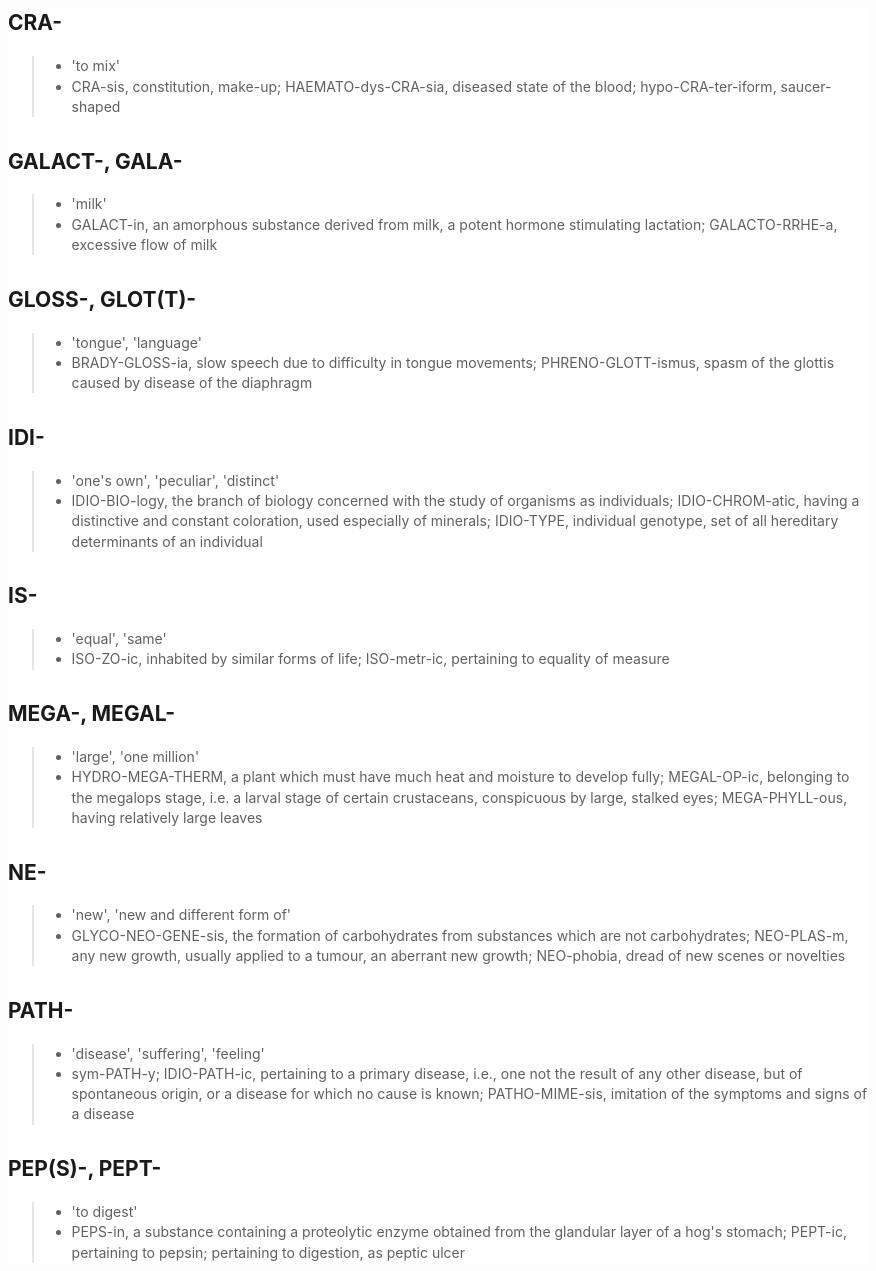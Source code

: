 ## CRA-
> - 'to mix'
> - CRA-sis, constitution, make-up; HAEMATO-dys-CRA-sia, diseased state of the blood; hypo-CRA-ter-iform, saucer-shaped

## GALACT-, GALA-
> - 'milk'
> - GALACT-in, an amorphous substance derived from milk, a potent hormone stimulating lactation; GALACTO-RRHE-a, excessive flow of milk

## GLOSS-, GLOT(T)-
> - 'tongue', 'language'
> - BRADY-GLOSS-ia, slow speech due to difficulty in tongue movements; PHRENO-GLOTT-ismus, spasm of the glottis caused by disease of the diaphragm

## IDI-
> - 'one's own', 'peculiar', 'distinct'
> - IDIO-BIO-logy, the branch of biology concerned with the study of organisms as individuals; IDIO-CHROM-atic, having a distinctive and constant coloration, used especially of minerals; IDIO-TYPE, individual genotype, set of all hereditary determinants of an individual

## IS-
> - 'equal', 'same'
> - ISO-ZO-ic, inhabited by similar forms of life; ISO-metr-ic, pertaining to equality of measure

## MEGA-, MEGAL-
> - 'large', 'one million'
> - HYDRO-MEGA-THERM, a plant which must have much heat and moisture to develop fully; MEGAL-OP-ic, belonging to the megalops stage, i.e. a larval stage of certain crustaceans, conspicuous by large, stalked eyes; MEGA-PHYLL-ous, having relatively large leaves

## NE-
> - 'new', 'new and different form of'
> - GLYCO-NEO-GENE-sis, the formation of carbohydrates from substances which are not carbohydrates; NEO-PLAS-m, any new growth, usually applied to a tumour, an aberrant new growth; NEO-phobia, dread of new scenes or novelties

## PATH-
> - 'disease', 'suffering', 'feeling'
> - sym-PATH-y; IDIO-PATH-ic, pertaining to a primary disease, i.e., one not the result of any other disease, but of spontaneous origin, or a disease for which no cause is known; PATHO-MIME-sis, imitation of the symptoms and signs of a disease

## PEP(S)-, PEPT-
> - 'to digest'
> - PEPS-in, a substance containing a proteolytic enzyme obtained from the glandular layer of a hog's stomach; PEPT-ic, pertaining to pepsin; pertaining to digestion, as peptic ulcer
